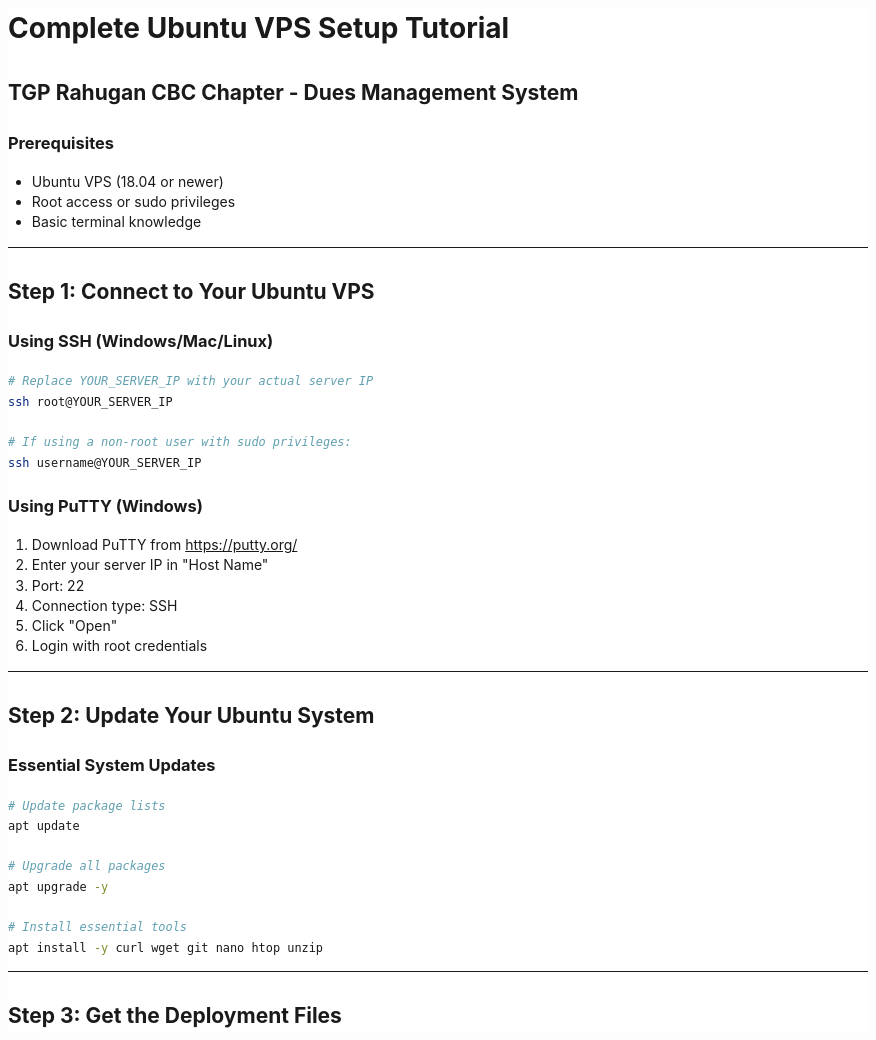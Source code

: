 # Complete Ubuntu VPS Setup Tutorial
## TGP Rahugan CBC Chapter - Dues Management System

### Prerequisites
- Ubuntu VPS (18.04 or newer)
- Root access or sudo privileges
- Basic terminal knowledge

---

## Step 1: Connect to Your Ubuntu VPS

### Using SSH (Windows/Mac/Linux)
```bash
# Replace YOUR_SERVER_IP with your actual server IP
ssh root@YOUR_SERVER_IP

# If using a non-root user with sudo privileges:
ssh username@YOUR_SERVER_IP
```

### Using PuTTY (Windows)
1. Download PuTTY from https://putty.org/
2. Enter your server IP in "Host Name"
3. Port: 22
4. Connection type: SSH
5. Click "Open"
6. Login with root credentials

---

## Step 2: Update Your Ubuntu System

### Essential System Updates
```bash
# Update package lists
apt update

# Upgrade all packages
apt upgrade -y

# Install essential tools
apt install -y curl wget git nano htop unzip
```

---

## Step 3: Get the Deployment Files

